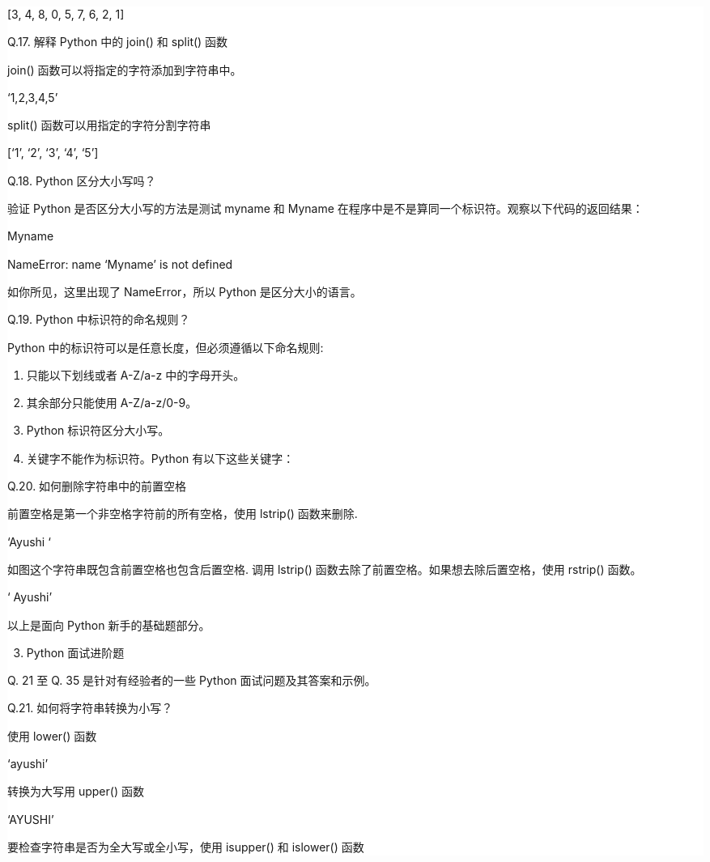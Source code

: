 [3, 4, 8, 0, 5, 7, 6, 2, 1]


Q.17. 解释 Python 中的 join() 和 split() 函数

join() 函数可以将指定的字符添加到字符串中。

‘1,2,3,4,5’

split() 函数可以用指定的字符分割字符串

[‘1’, ‘2’, ‘3’, ‘4’, ‘5’]


Q.18. Python 区分大小写吗？

验证 Python 是否区分大小写的方法是测试 myname 和 Myname 在程序中是不是算同一个标识符。观察以下代码的返回结果：

Myname

NameError: name ‘Myname’ is not defined

如你所见，这里出现了 NameError，所以 Python 是区分大小的语言。


Q.19. Python 中标识符的命名规则？

Python 中的标识符可以是任意长度，但必须遵循以下命名规则:

1. 只能以下划线或者 A-Z/a-z 中的字母开头。

2. 其余部分只能使用 A-Z/a-z/0-9。

3. Python 标识符区分大小写。

4. 关键字不能作为标识符。Python 有以下这些关键字：



Q.20. 如何删除字符串中的前置空格

前置空格是第一个非空格字符前的所有空格，使用 lstrip() 函数来删除.

‘Ayushi ‘

如图这个字符串既包含前置空格也包含后置空格. 调用 lstrip() 函数去除了前置空格。如果想去除后置空格，使用 rstrip() 函数。

‘ Ayushi’

以上是面向 Python 新手的基础题部分。


3. Python 面试进阶题

Q. 21 至 Q. 35 是针对有经验者的一些 Python 面试问题及其答案和示例。


Q.21. 如何将字符串转换为小写？

使用 lower() 函数

‘ayushi’

转换为大写用 upper() 函数

‘AYUSHI’

要检查字符串是否为全大写或全小写，使用 isupper() 和 islower() 函数
